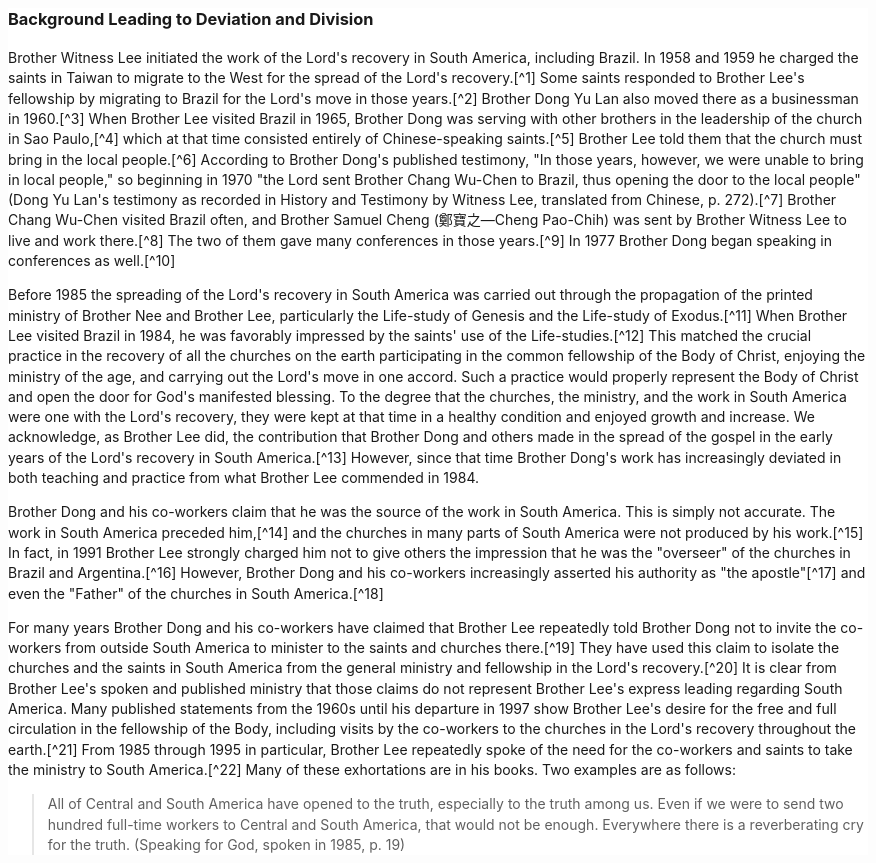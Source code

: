 ### Background Leading to Deviation and Division

Brother Witness Lee initiated the work of the Lord's recovery in South America, including Brazil. In 1958 and 1959 he charged the saints in Taiwan to migrate to the West for the spread of the Lord's recovery.[^1] Some saints responded to Brother Lee's fellowship by migrating to Brazil for the Lord's move in those years.[^2] Brother Dong Yu Lan also moved there as a businessman in 1960.[^3] When Brother Lee visited Brazil in 1965, Brother Dong was serving with other brothers in the leadership of the church in Sao Paulo,[^4] which at that time consisted entirely of Chinese-speaking saints.[^5] Brother Lee told them that the church must bring in the local people.[^6] According to Brother Dong's published testimony, "In those years, however, we were unable to bring in local people," so beginning in 1970 "the Lord sent Brother Chang Wu-Chen to Brazil, thus opening the door to the local people" (Dong Yu Lan's testimony as recorded in History and Testimony by Witness Lee, translated from Chinese, p. 272).[^7] Brother Chang Wu-Chen visited Brazil often, and Brother Samuel Cheng (鄭寶之—Cheng Pao-Chih) was sent by Brother Witness Lee to live and work there.[^8] The two of them gave many conferences in those years.[^9] In 1977 Brother Dong began speaking in conferences as well.[^10]

Before 1985 the spreading of the Lord's recovery in South America was carried out through the propagation of the printed ministry of Brother Nee and Brother Lee, particularly the Life-study of Genesis and the Life-study of Exodus.[^11] When Brother Lee visited Brazil in 1984, he was favorably impressed by the saints' use of the Life-studies.[^12] This matched the crucial practice in the recovery of all the churches on the earth participating in the common fellowship of the Body of Christ, enjoying the ministry of the age, and carrying out the Lord's move in one accord. Such a practice would properly represent the Body of Christ and open the door for God's manifested blessing. To the degree that the churches, the ministry, and the work in South America were one with the Lord's recovery, they were kept at that time in a healthy condition and enjoyed growth and increase. We acknowledge, as Brother Lee did, the contribution that Brother Dong and others made in the spread of the gospel in the early years of the Lord's recovery in South America.[^13] However, since that time Brother Dong's work has increasingly deviated in both teaching and practice from what Brother Lee commended in 1984.

Brother Dong and his co-workers claim that he was the source of the work in South America. This is simply not accurate. The work in South America preceded him,[^14] and the churches in many parts of South America were not produced by his work.[^15] In fact, in 1991 Brother Lee strongly charged him not to give others the impression that he was the "overseer" of the churches in Brazil and Argentina.[^16] However, Brother Dong and his co-workers increasingly asserted his authority as "the apostle"[^17] and even the "Father" of the churches in South America.[^18]

For many years Brother Dong and his co-workers have claimed that Brother Lee repeatedly told Brother Dong not to invite the co-workers from outside South America to minister to the saints and churches there.[^19] They have used this claim to isolate the churches and the saints in South America from the general ministry and fellowship in the Lord's recovery.[^20] It is clear from Brother Lee's spoken and published ministry that those claims do not represent Brother Lee's express leading regarding South America. Many published statements from the 1960s until his departure in 1997 show Brother Lee's desire for the free and full circulation in the fellowship of the Body, including visits by the co-workers to the churches in the Lord's recovery throughout the earth.[^21] From 1985 through 1995 in particular, Brother Lee repeatedly spoke of the need for the co-workers and saints to take the ministry to South America.[^22] Many of these exhortations are in his books. Two examples are as follows:

> All of Central and South America have opened to the truth, especially to the truth among us. Even if we were to send two hundred full-time workers to Central and South America, that would not be enough. Everywhere there is a reverberating cry for the truth. (Speaking for God, spoken in 1985, p. 19)


[^{{ note.ref }}]: <h4><strong>{{ note.title }}</strong></h4>